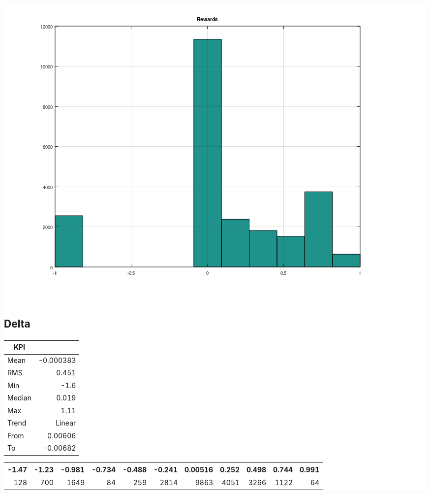 ![Rewards](reward_hist.png)
## Delta

| KPI    |             |
|--------|------------:|
| Mean   |   -0.000383 |
| RMS    |       0.451 |
| Min    |        -1.6 |
| Median |       0.019 |
| Max    |        1.11 |
| Trend  |      Linear |
| From   |     0.00606 |
| To     |    -0.00682 |

|      -1.47 |      -1.23 |     -0.981 |     -0.734 |     -0.488 |     -0.241 |    0.00516 |      0.252 |      0.498 |      0.744 |      0.991 |
|-----------:|-----------:|-----------:|-----------:|-----------:|-----------:|-----------:|-----------:|-----------:|-----------:|-----------:|
|        128 |        700 |       1649 |         84 |        259 |       2814 |       9863 |       4051 |       3266 |       1122 |         64 |
